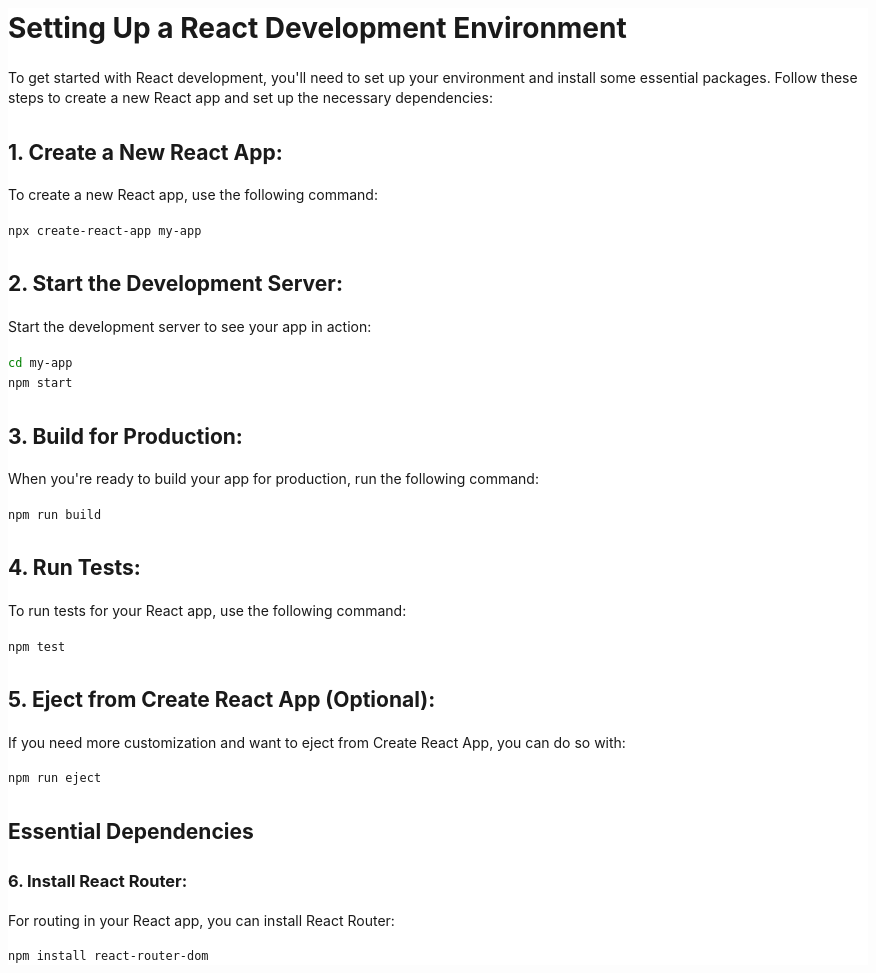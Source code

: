 # Setting Up a React Development Environment

To get started with React development, you'll need to set up your environment and install some essential packages. Follow these steps to create a new React app and set up the necessary dependencies:

## 1. Create a New React App:

To create a new React app, use the following command:

```bash
npx create-react-app my-app
```

## 2. Start the Development Server:

Start the development server to see your app in action:

```bash
cd my-app
npm start
```

## 3. Build for Production:

When you're ready to build your app for production, run the following command:

```bash
npm run build
```

## 4. Run Tests:

To run tests for your React app, use the following command:

```bash
npm test
```

## 5. Eject from Create React App (Optional):

If you need more customization and want to eject from Create React App, you can do so with:

```bash
npm run eject
```

## Essential Dependencies

### 6. Install React Router:

For routing in your React app, you can install React Router:

```bash
npm install react-router-dom
```
